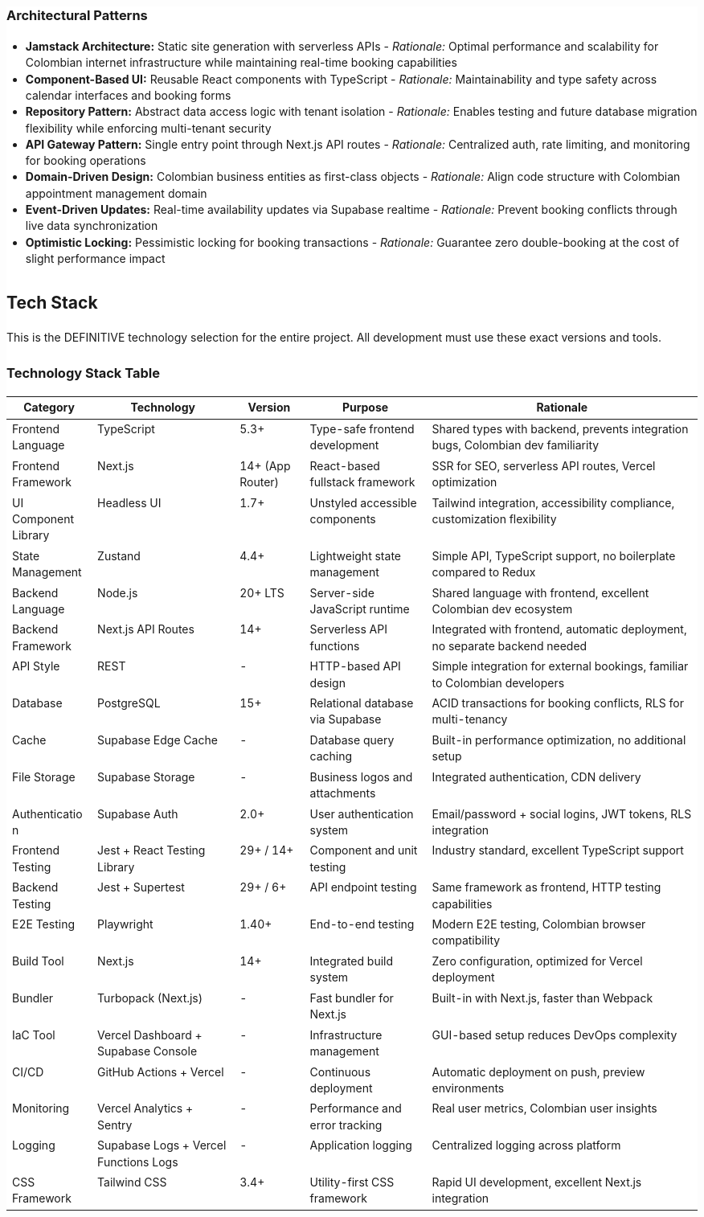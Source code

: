 ### Architectural Patterns

- **Jamstack Architecture:** Static site generation with serverless APIs - _Rationale:_ Optimal performance and scalability for Colombian internet infrastructure while maintaining real-time booking capabilities
- **Component-Based UI:** Reusable React components with TypeScript - _Rationale:_ Maintainability and type safety across calendar interfaces and booking forms
- **Repository Pattern:** Abstract data access logic with tenant isolation - _Rationale:_ Enables testing and future database migration flexibility while enforcing multi-tenant security
- **API Gateway Pattern:** Single entry point through Next.js API routes - _Rationale:_ Centralized auth, rate limiting, and monitoring for booking operations
- **Domain-Driven Design:** Colombian business entities as first-class objects - _Rationale:_ Align code structure with Colombian appointment management domain
- **Event-Driven Updates:** Real-time availability updates via Supabase realtime - _Rationale:_ Prevent booking conflicts through live data synchronization
- **Optimistic Locking:** Pessimistic locking for booking transactions - _Rationale:_ Guarantee zero double-booking at the cost of slight performance impact

## Tech Stack

This is the DEFINITIVE technology selection for the entire project. All development must use these exact versions and tools.

### Technology Stack Table

| Category | Technology | Version | Purpose | Rationale |
|----------|------------|---------|---------|-----------|
| Frontend Language | TypeScript | 5.3+ | Type-safe frontend development | Shared types with backend, prevents integration bugs, Colombian dev familiarity |
| Frontend Framework | Next.js | 14+ (App Router) | React-based fullstack framework | SSR for SEO, serverless API routes, Vercel optimization |
| UI Component Library | Headless UI | 1.7+ | Unstyled accessible components | Tailwind integration, accessibility compliance, customization flexibility |
| State Management | Zustand | 4.4+ | Lightweight state management | Simple API, TypeScript support, no boilerplate compared to Redux |
| Backend Language | Node.js | 20+ LTS | Server-side JavaScript runtime | Shared language with frontend, excellent Colombian dev ecosystem |
| Backend Framework | Next.js API Routes | 14+ | Serverless API functions | Integrated with frontend, automatic deployment, no separate backend needed |
| API Style | REST | - | HTTP-based API design | Simple integration for external bookings, familiar to Colombian developers |
| Database | PostgreSQL | 15+ | Relational database via Supabase | ACID transactions for booking conflicts, RLS for multi-tenancy |
| Cache | Supabase Edge Cache | - | Database query caching | Built-in performance optimization, no additional setup |
| File Storage | Supabase Storage | - | Business logos and attachments | Integrated authentication, CDN delivery |
| Authentication | Supabase Auth | 2.0+ | User authentication system | Email/password + social logins, JWT tokens, RLS integration |
| Frontend Testing | Jest + React Testing Library | 29+ / 14+ | Component and unit testing | Industry standard, excellent TypeScript support |
| Backend Testing | Jest + Supertest | 29+ / 6+ | API endpoint testing | Same framework as frontend, HTTP testing capabilities |
| E2E Testing | Playwright | 1.40+ | End-to-end testing | Modern E2E testing, Colombian browser compatibility |
| Build Tool | Next.js | 14+ | Integrated build system | Zero configuration, optimized for Vercel deployment |
| Bundler | Turbopack (Next.js) | - | Fast bundler for Next.js | Built-in with Next.js, faster than Webpack |
| IaC Tool | Vercel Dashboard + Supabase Console | - | Infrastructure management | GUI-based setup reduces DevOps complexity |
| CI/CD | GitHub Actions + Vercel | - | Continuous deployment | Automatic deployment on push, preview environments |
| Monitoring | Vercel Analytics + Sentry | - | Performance and error tracking | Real user metrics, Colombian user insights |
| Logging | Supabase Logs + Vercel Functions Logs | - | Application logging | Centralized logging across platform |
| CSS Framework | Tailwind CSS | 3.4+ | Utility-first CSS framework | Rapid UI development, excellent Next.js integration |
